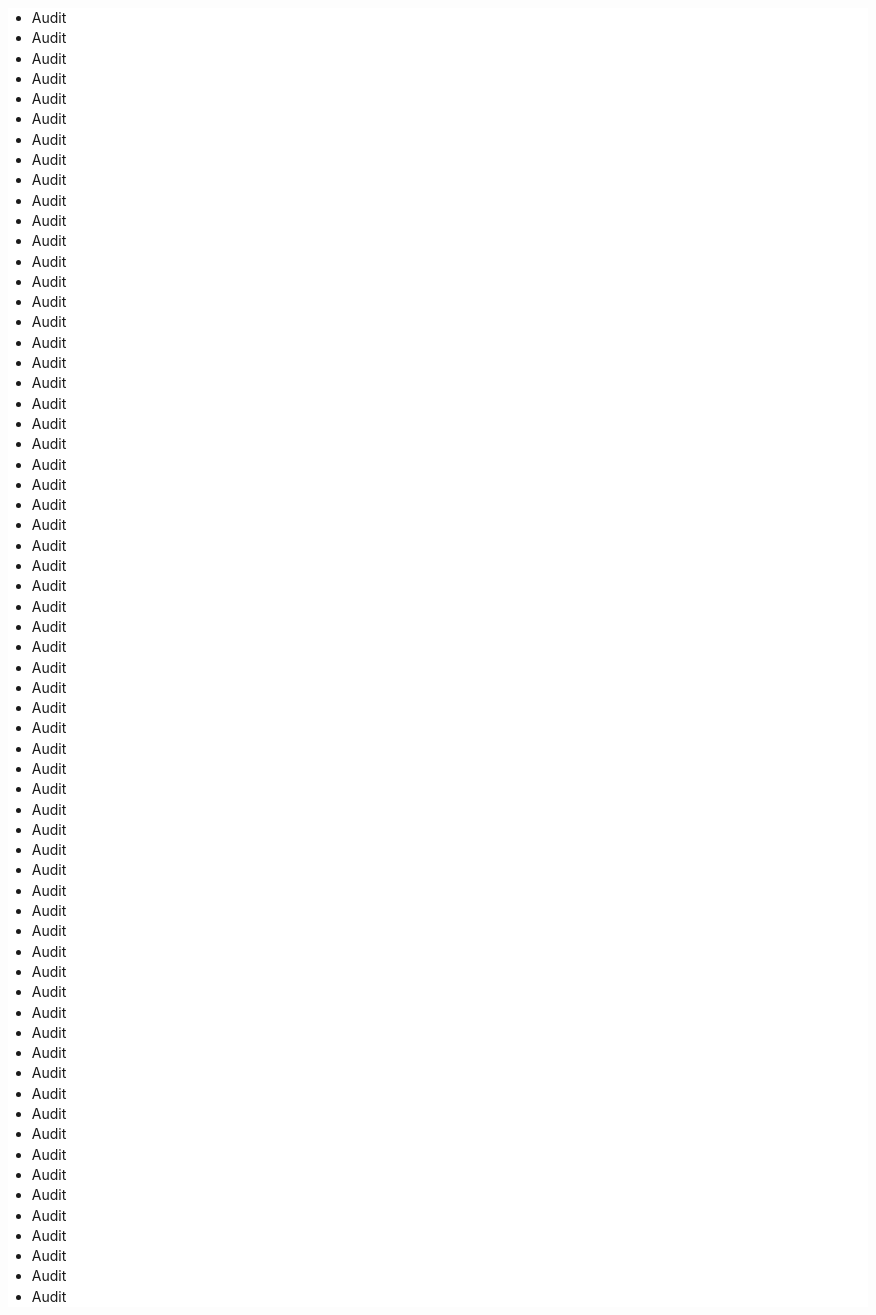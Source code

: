 - Audit
- Audit
- Audit
- Audit
- Audit
- Audit
- Audit
- Audit
- Audit
- Audit
- Audit
- Audit
- Audit
- Audit
- Audit
- Audit
- Audit
- Audit
- Audit
- Audit
- Audit
- Audit
- Audit
- Audit
- Audit
- Audit
- Audit
- Audit
- Audit
- Audit
- Audit
- Audit
- Audit
- Audit
- Audit
- Audit
- Audit
- Audit
- Audit
- Audit
- Audit
- Audit
- Audit
- Audit
- Audit
- Audit
- Audit
- Audit
- Audit
- Audit
- Audit
- Audit
- Audit
- Audit
- Audit
- Audit
- Audit
- Audit
- Audit
- Audit
- Audit
- Audit
- Audit
- Audit